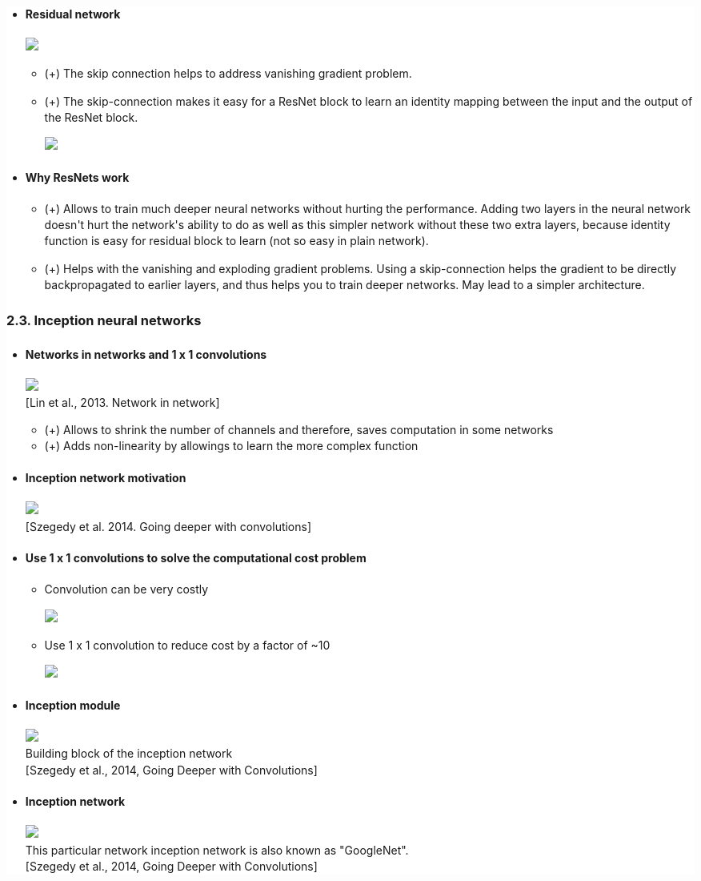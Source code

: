 - #### Residual network

  <img src="Resources/deep_learning/cnn/residual_network.png" width=600> <br>

  - (+) The skip connection helps to address vanishing gradient problem.
  - (+) The skip-connection makes it easy for a ResNet block to learn an identity mapping between the input and the output of the ResNet block.

    <img src="Resources/deep_learning/cnn/resnet_vs_plain.png" width=500>

- #### Why ResNets work

  - (+) Allows to train much deeper neural networks without hurting the performance. Adding two layers in the neural network doesn't hurt the network's ability to do as well as this simpler network without these two extra layers, because identity function is easy for residual block to learn (not so easy in plain network).

  - (+) Helps with the vanishing and exploding gradient problems. Using a skip-connection helps the gradient to be directly backpropagated to earlier layers, and thus helps you to train deeper networks. May lead to a simpler architecture.

### 2.3. Inception neural networks

- #### Networks in networks and 1 x 1 convolutions

  <img src="Resources/deep_learning/cnn/networks_in_networks.png" width=500> <br>
  [Lin et al., 2013. Network in network]

  - (+) Allows to shrink the number of channels and therefore, saves computation in some networks
  - (+) Adds non-linearity by allowings to learn the more complex function

- #### Inception network motivation

  <img src="Resources/deep_learning/cnn/inception_network_motivation.png" width=500> <br>
  [Szegedy et al. 2014. Going deeper with convolutions]

- #### Use 1 x 1 convolutions to solve the computational cost problem

  - Convolution can be very costly

    <img src="Resources/deep_learning/cnn/inception_computation_cost.png" width=350>

  - Use 1 x 1 convolution to reduce cost by a factor of ~10

    <img src="Resources/deep_learning/cnn/inception_computation_cost2.png" width=500>

- #### Inception module

  <img src="Resources/deep_learning/cnn/inception_module.png" width=400> <br>
  Building block of the inception network <br>
  [Szegedy et al., 2014, Going Deeper with Convolutions]

- #### Inception network

  <img src="Resources/deep_learning/cnn/inception_network.png" width=700> <br>
  This particular network inception network is also known as "GoogleNet". <br>
  [Szegedy et al., 2014, Going Deeper with Convolutions]
